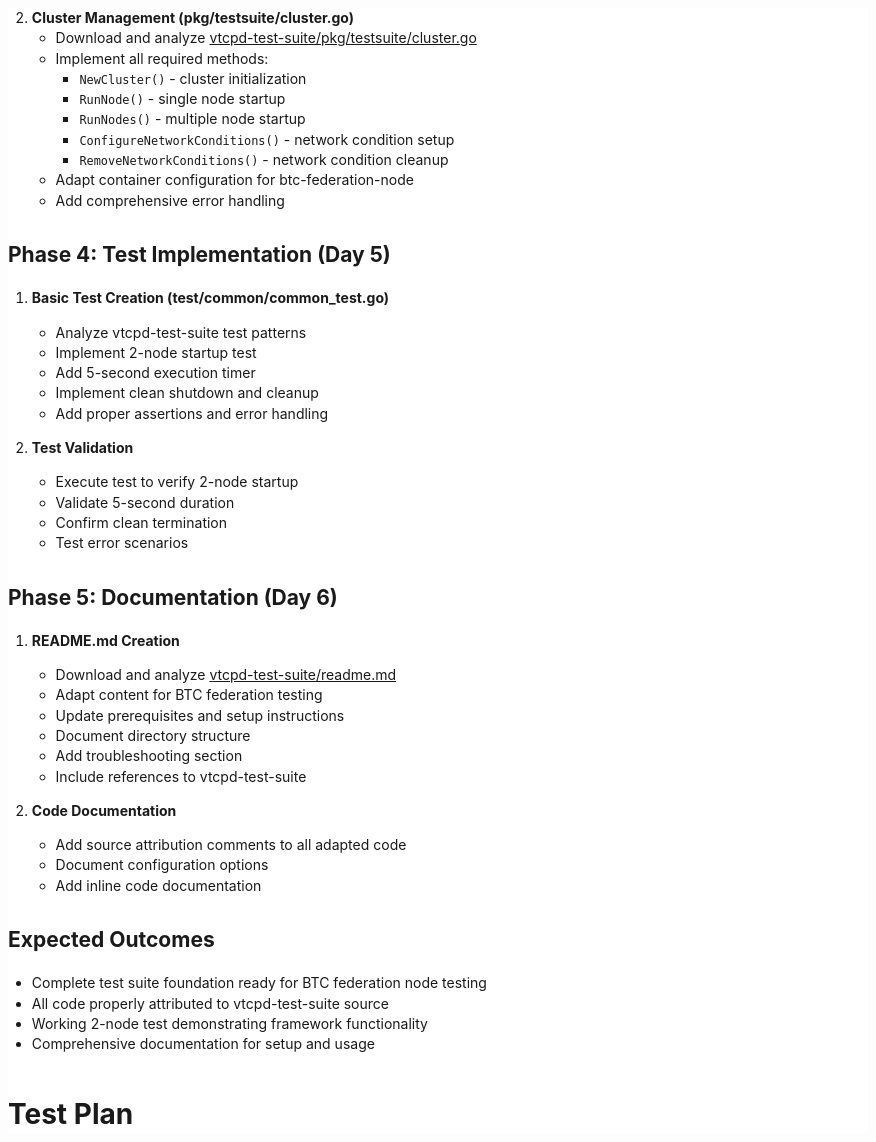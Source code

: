 2. **Cluster Management (pkg/testsuite/cluster.go)**
   - Download and analyze [vtcpd-test-suite/pkg/testsuite/cluster.go](https://github.com/vTCP-Foundation/vtcpd-test-suite/blob/main/pkg/testsuite/cluster.go)
   - Implement all required methods:
     - `NewCluster()` - cluster initialization
     - `RunNode()` - single node startup
     - `RunNodes()` - multiple node startup
     - `ConfigureNetworkConditions()` - network condition setup
     - `RemoveNetworkConditions()` - network condition cleanup
   - Adapt container configuration for btc-federation-node
   - Add comprehensive error handling

## Phase 4: Test Implementation (Day 5)
1. **Basic Test Creation (test/common/common_test.go)**
   - Analyze vtcpd-test-suite test patterns
   - Implement 2-node startup test
   - Add 5-second execution timer
   - Implement clean shutdown and cleanup
   - Add proper assertions and error handling

2. **Test Validation**
   - Execute test to verify 2-node startup
   - Validate 5-second duration
   - Confirm clean termination
   - Test error scenarios

## Phase 5: Documentation (Day 6)
1. **README.md Creation**
   - Download and analyze [vtcpd-test-suite/readme.md](https://github.com/vTCP-Foundation/vtcpd-test-suite/blob/main/readme.md)
   - Adapt content for BTC federation testing
   - Update prerequisites and setup instructions
   - Document directory structure
   - Add troubleshooting section
   - Include references to vtcpd-test-suite

2. **Code Documentation**
   - Add source attribution comments to all adapted code
   - Document configuration options
   - Add inline code documentation

## Expected Outcomes
- Complete test suite foundation ready for BTC federation node testing
- All code properly attributed to vtcpd-test-suite source
- Working 2-node test demonstrating framework functionality
- Comprehensive documentation for setup and usage

# Test Plan
